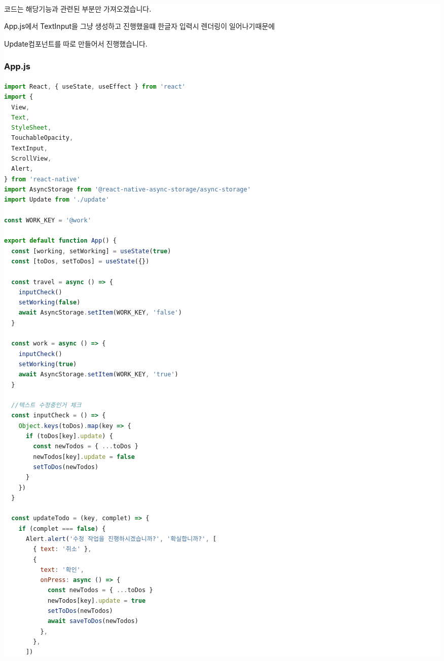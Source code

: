 코드는 해당기능과 관련된 부분만 가져오겠습니다.

App.js에서 TextInput을 그냥 생성하고 진행했을떄 한글자 입력시 렌더링이 일어나기때문에

Update컴포넌트를 따로 만들어서 진행했습니다.

### App.js

```javascript
import React, { useState, useEffect } from 'react'
import {
  View,
  Text,
  StyleSheet,
  TouchableOpacity,
  TextInput,
  ScrollView,
  Alert,
} from 'react-native'
import AsyncStorage from '@react-native-async-storage/async-storage'
import Update from './update'

const WORK_KEY = '@work'

export default function App() {
  const [working, setWorking] = useState(true)
  const [toDos, setToDos] = useState({})

  const travel = async () => {
    inputCheck()
    setWorking(false)
    await AsyncStorage.setItem(WORK_KEY, 'false')
  }

  const work = async () => {
    inputCheck()
    setWorking(true)
    await AsyncStorage.setItem(WORK_KEY, 'true')
  }

  //텍스트 수정중인거 체크
  const inputCheck = () => {
    Object.keys(toDos).map(key => {
      if (toDos[key].update) {
        const newTodos = { ...toDos }
        newTodos[key].update = false
        setToDos(newTodos)
      }
    })
  }

  const updateTodo = (key, complet) => {
    if (complet === false) {
      Alert.alert('수정 작업을 진행하시겠습니까?', '확실합니까?', [
        { text: '취소' },
        {
          text: '확인',
          onPress: async () => {
            const newTodos = { ...toDos }
            newTodos[key].update = true
            setToDos(newTodos)
            await saveToDos(newTodos)
          },
        },
      ])
```